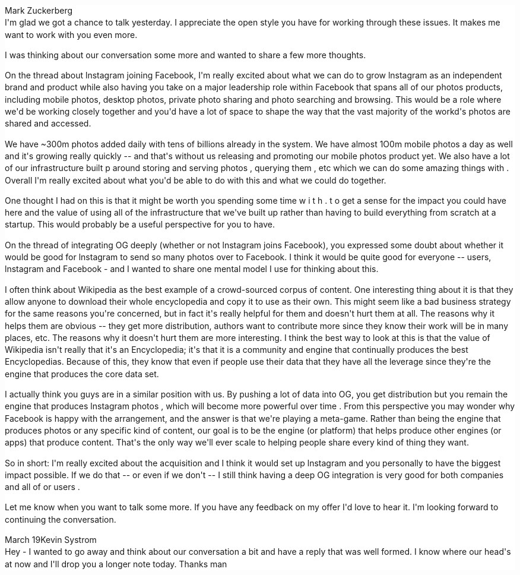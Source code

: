 Mark Zuckerberg  
I'm glad we got a chance to talk yesterday. I appreciate the open style you have for working through these issues. It makes me want to work with you even more.

I was thinking about our conversation some more and wanted to share a few more thoughts.

On the thread about lnstagram joining Facebook, I'm really excited about what we can do to grow lnstagram as an independent brand and product while also having you take on a major leadership role within Facebook that spans all of our photos products, including mobile photos, desktop photos, private photo sharing and photo searching and browsing. This would be a role where we'd be working closely together and you'd have a lot of space to shape the way that the vast majority of the workd's photos are shared and accessed.

We have ~300m photos added daily with tens of billions already in the system. We have almost 1O0m mobile photos a day as well and it's growing really quickly -- and that's without us releasing and promoting our mobile photos product yet. We also have a lot of our infrastructure built p around storing and serving photos , querying them , etc which we can do some amazing things with . Overall I'm really excited about what you'd be able to do with this and what we could do together.

One thought I had on this is that it might be worth you spending some time w i t h . t o get a sense for the impact you could have here and the value of using all of the infrastructure that we've built up rather than having to build everything from scratch at a startup. This would probably be a useful perspective for you to have.

On the thread of integrating OG deeply (whether or not lnstagram joins Facebook), you expressed some doubt about whether it would be good for lnstagram to send so many photos over to Facebook. I think it would be quite good for everyone -- users, lnstagram and Facebook - and I wanted to share one mental model I use for thinking about this.

I often think about Wikipedia as the best example of a crowd-sourced corpus of content. One interesting thing about it is that they allow anyone to download their whole encyclopedia and copy it to use as their own. This might seem like a bad business strategy for the same reasons you're concerned, but in fact it's really helpful for them and doesn't hurt them at all. The reasons why it helps them are obvious -- they get more distribution, authors want to contribute more since they know their work will be in many places, etc. The reasons why it doesn't hurt them are more interesting. I think the best way to look at this is that the value of Wikipedia isn't really that it's an Encyclopedia; it's that it is a community and engine that continually produces the best Encyclopedias. Because of this, they know that even if people use their data that they have all the leverage since they're the engine that produces the core data set.

I actually think you guys are in a similar position with us. By pushing a lot of data into OG, you get distribution but you remain the engine that produces lnstagram photos , which will become more powerful over time . From this perspective you may wonder why Facebook is happy with the arrangement, and the answer is that we're playing a meta-game. Rather than being the engine that produces photos or any specific kind of content, our goal is to be the engine (or platform) that helps produce other engines (or apps) that produce content. That's the only way we'll ever scale to helping people share every kind of thing they want.

So in short: I'm really excited about the acquisition and I think it would set up lnstagram and you personally to have the biggest impact possible. If we do that -- or even if we don't -- I still think having a deep OG integration is very good for both companies and all of or users .

Let me know when you want to talk some more. If you have any feedback on my offer I'd love to hear it. I'm looking forward to continuing the conversation.

March 19Kevin Systrom  
Hey - I wanted to go away and think about our conversation a bit and have a reply that was well formed. I know where our head's at now and I'll drop you a longer note today. Thanks man
